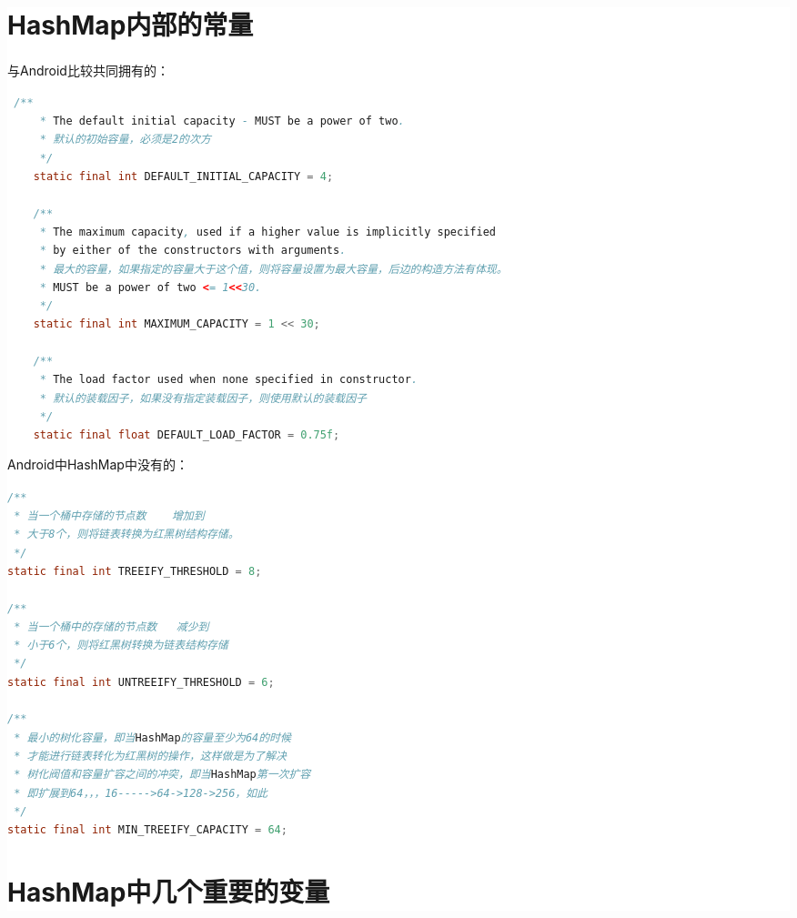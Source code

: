 # HashMap内部的常量

与Android比较共同拥有的：

```java
 /**
     * The default initial capacity - MUST be a power of two.
     * 默认的初始容量，必须是2的次方
     */
    static final int DEFAULT_INITIAL_CAPACITY = 4;

    /**
     * The maximum capacity, used if a higher value is implicitly specified
     * by either of the constructors with arguments.
     * 最大的容量，如果指定的容量大于这个值，则将容量设置为最大容量，后边的构造方法有体现。
     * MUST be a power of two <= 1<<30.
     */
    static final int MAXIMUM_CAPACITY = 1 << 30;

    /**
     * The load factor used when none specified in constructor.
     * 默认的装载因子，如果没有指定装载因子，则使用默认的装载因子
     */
    static final float DEFAULT_LOAD_FACTOR = 0.75f;
```

Android中HashMap中没有的：

```java
/** 
 * 当一个桶中存储的节点数    增加到 
 * 大于8个，则将链表转换为红黑树结构存储。 
 */  
static final int TREEIFY_THRESHOLD = 8;  

/** 
 * 当一个桶中的存储的节点数   减少到 
 * 小于6个，则将红黑树转换为链表结构存储 
 */  
static final int UNTREEIFY_THRESHOLD = 6;  

/** 
 * 最小的树化容量，即当HashMap的容量至少为64的时候 
 * 才能进行链表转化为红黑树的操作，这样做是为了解决 
 * 树化阀值和容量扩容之间的冲突，即当HashMap第一次扩容 
 * 即扩展到64，，，16----->64->128->256，如此 
 */  
static final int MIN_TREEIFY_CAPACITY = 64;
```

# HashMap中几个重要的变量
